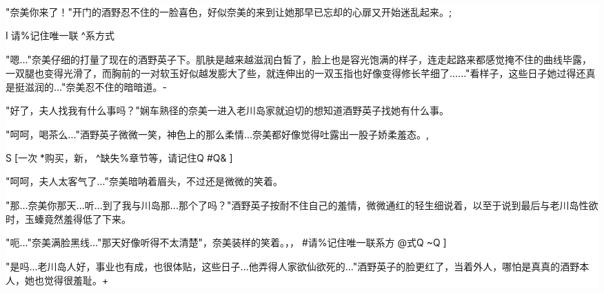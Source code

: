 



"奈美你来了！"开门的酒野忍不住的一脸喜色，好似奈美的来到让她那早已忘却的心扉又开始迷乱起来。;

I 请%记住唯一联 ^系方式









"嗯..."奈美仔细的打量了现在的酒野英子下。肌肤是越来越滋润白皙了，脸上也是容光饱满的样子，连走起路来都感觉掩不住的曲线毕露，一双腿也变得光滑了，而胸前的一对软玉好似越发膨大了些，就连伸出的一双玉指也好像变得修长芊细了......"看样子，这些日子她过得还真是挺滋润的..."奈美忍不住的暗暗道。-











"好了，夫人找我有什么事吗？"娴车熟径的奈美一进入老川岛家就迫切的想知道酒野英子找她有什么事。







"呵呵，喝茶么..."酒野英子微微一笑，神色上的那么柔情...奈美都好像觉得吐露出一股子娇柔羞态。,



S [一次 *购买，新， ^缺失%章节等，请记住Q #Q& ]









"呵呵，夫人太客气了..."奈美暗呐着眉头，不过还是微微的笑着。





"那...奈美你那天...听...到了我与川岛那...那个了吗？"酒野英子按耐不住自己的羞情，微微通红的轻生细说着，以至于说到最后与老川岛性欲时，玉螓竟然羞得低了下来。











"呃..."奈美满脸黑线..."那天好像听得不太清楚"，奈美装样的笑着。，， #请%记住唯一联系方 @式Q ~Q ]







"是吗...老川岛人好，事业也有成，也很体贴，这些日子...他弄得人家欲仙欲死的..."酒野英子的脸更红了，当着外人，哪怕是真真的酒野本人，她也觉得很羞耻。+




